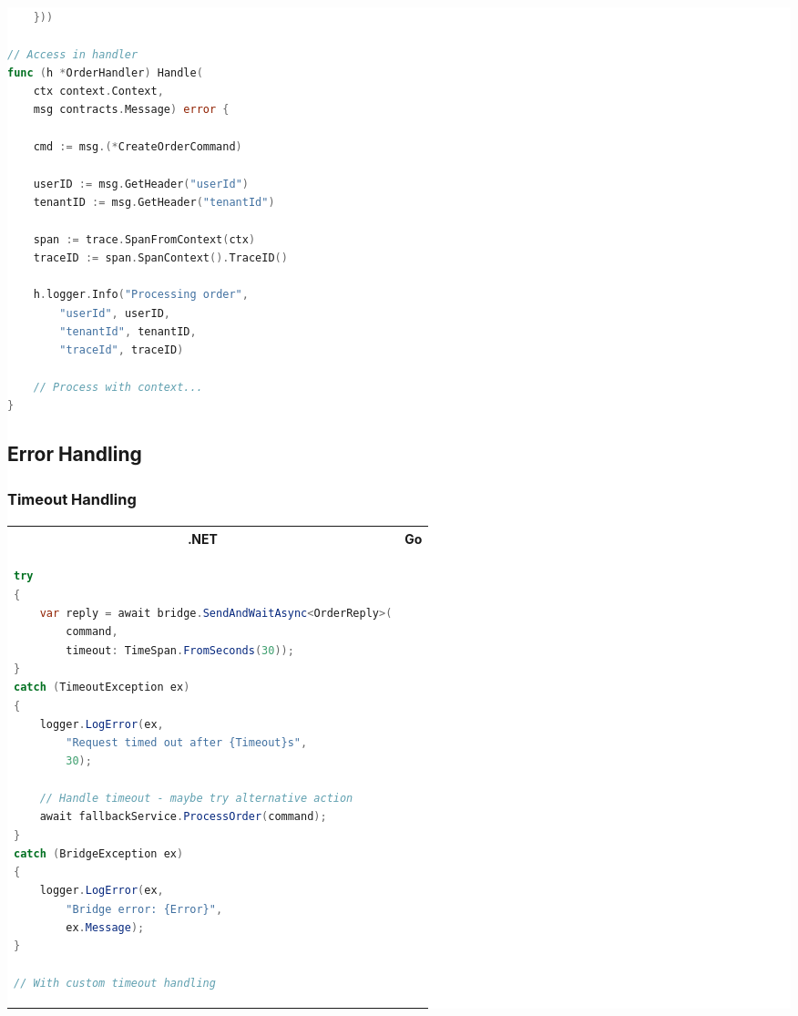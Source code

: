 ```go
    }))

// Access in handler
func (h *OrderHandler) Handle(
    ctx context.Context,
    msg contracts.Message) error {
    
    cmd := msg.(*CreateOrderCommand)
    
    userID := msg.GetHeader("userId")
    tenantID := msg.GetHeader("tenantId")
    
    span := trace.SpanFromContext(ctx)
    traceID := span.SpanContext().TraceID()
    
    h.logger.Info("Processing order",
        "userId", userID,
        "tenantId", tenantID,
        "traceId", traceID)
    
    // Process with context...
}
```

</td>
</tr>
</table>

## Error Handling

### Timeout Handling

<table>
<tr>
<th>.NET</th>
<th>Go</th>
</tr>
<tr>
<td>

```csharp
try
{
    var reply = await bridge.SendAndWaitAsync<OrderReply>(
        command,
        timeout: TimeSpan.FromSeconds(30));
}
catch (TimeoutException ex)
{
    logger.LogError(ex,
        "Request timed out after {Timeout}s",
        30);
    
    // Handle timeout - maybe try alternative action
    await fallbackService.ProcessOrder(command);
}
catch (BridgeException ex)
{
    logger.LogError(ex,
        "Bridge error: {Error}",
        ex.Message);
}

// With custom timeout handling
```
